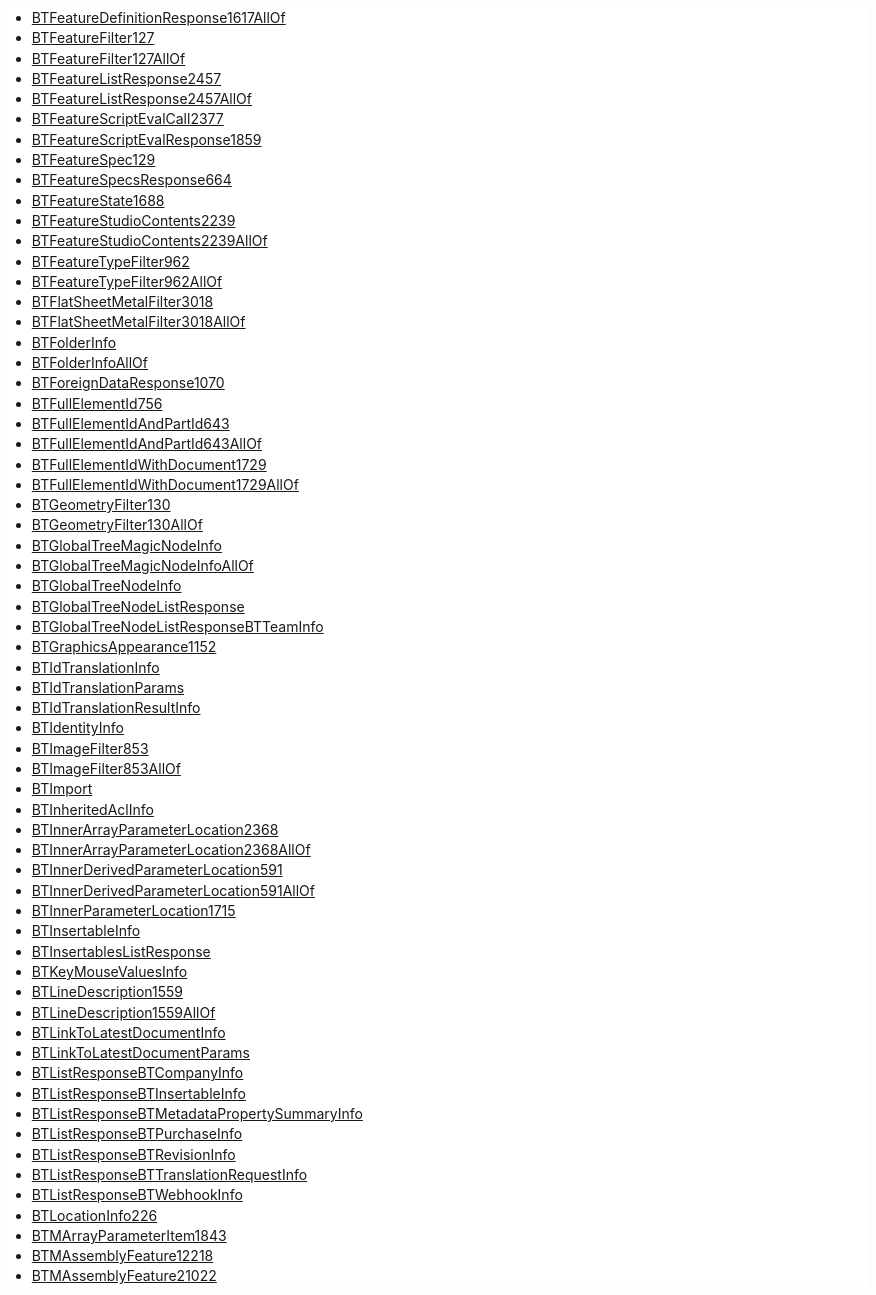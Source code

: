  - [BTFeatureDefinitionResponse1617AllOf](docs/BTFeatureDefinitionResponse1617AllOf.md)
 - [BTFeatureFilter127](docs/BTFeatureFilter127.md)
 - [BTFeatureFilter127AllOf](docs/BTFeatureFilter127AllOf.md)
 - [BTFeatureListResponse2457](docs/BTFeatureListResponse2457.md)
 - [BTFeatureListResponse2457AllOf](docs/BTFeatureListResponse2457AllOf.md)
 - [BTFeatureScriptEvalCall2377](docs/BTFeatureScriptEvalCall2377.md)
 - [BTFeatureScriptEvalResponse1859](docs/BTFeatureScriptEvalResponse1859.md)
 - [BTFeatureSpec129](docs/BTFeatureSpec129.md)
 - [BTFeatureSpecsResponse664](docs/BTFeatureSpecsResponse664.md)
 - [BTFeatureState1688](docs/BTFeatureState1688.md)
 - [BTFeatureStudioContents2239](docs/BTFeatureStudioContents2239.md)
 - [BTFeatureStudioContents2239AllOf](docs/BTFeatureStudioContents2239AllOf.md)
 - [BTFeatureTypeFilter962](docs/BTFeatureTypeFilter962.md)
 - [BTFeatureTypeFilter962AllOf](docs/BTFeatureTypeFilter962AllOf.md)
 - [BTFlatSheetMetalFilter3018](docs/BTFlatSheetMetalFilter3018.md)
 - [BTFlatSheetMetalFilter3018AllOf](docs/BTFlatSheetMetalFilter3018AllOf.md)
 - [BTFolderInfo](docs/BTFolderInfo.md)
 - [BTFolderInfoAllOf](docs/BTFolderInfoAllOf.md)
 - [BTForeignDataResponse1070](docs/BTForeignDataResponse1070.md)
 - [BTFullElementId756](docs/BTFullElementId756.md)
 - [BTFullElementIdAndPartId643](docs/BTFullElementIdAndPartId643.md)
 - [BTFullElementIdAndPartId643AllOf](docs/BTFullElementIdAndPartId643AllOf.md)
 - [BTFullElementIdWithDocument1729](docs/BTFullElementIdWithDocument1729.md)
 - [BTFullElementIdWithDocument1729AllOf](docs/BTFullElementIdWithDocument1729AllOf.md)
 - [BTGeometryFilter130](docs/BTGeometryFilter130.md)
 - [BTGeometryFilter130AllOf](docs/BTGeometryFilter130AllOf.md)
 - [BTGlobalTreeMagicNodeInfo](docs/BTGlobalTreeMagicNodeInfo.md)
 - [BTGlobalTreeMagicNodeInfoAllOf](docs/BTGlobalTreeMagicNodeInfoAllOf.md)
 - [BTGlobalTreeNodeInfo](docs/BTGlobalTreeNodeInfo.md)
 - [BTGlobalTreeNodeListResponse](docs/BTGlobalTreeNodeListResponse.md)
 - [BTGlobalTreeNodeListResponseBTTeamInfo](docs/BTGlobalTreeNodeListResponseBTTeamInfo.md)
 - [BTGraphicsAppearance1152](docs/BTGraphicsAppearance1152.md)
 - [BTIdTranslationInfo](docs/BTIdTranslationInfo.md)
 - [BTIdTranslationParams](docs/BTIdTranslationParams.md)
 - [BTIdTranslationResultInfo](docs/BTIdTranslationResultInfo.md)
 - [BTIdentityInfo](docs/BTIdentityInfo.md)
 - [BTImageFilter853](docs/BTImageFilter853.md)
 - [BTImageFilter853AllOf](docs/BTImageFilter853AllOf.md)
 - [BTImport](docs/BTImport.md)
 - [BTInheritedAclInfo](docs/BTInheritedAclInfo.md)
 - [BTInnerArrayParameterLocation2368](docs/BTInnerArrayParameterLocation2368.md)
 - [BTInnerArrayParameterLocation2368AllOf](docs/BTInnerArrayParameterLocation2368AllOf.md)
 - [BTInnerDerivedParameterLocation591](docs/BTInnerDerivedParameterLocation591.md)
 - [BTInnerDerivedParameterLocation591AllOf](docs/BTInnerDerivedParameterLocation591AllOf.md)
 - [BTInnerParameterLocation1715](docs/BTInnerParameterLocation1715.md)
 - [BTInsertableInfo](docs/BTInsertableInfo.md)
 - [BTInsertablesListResponse](docs/BTInsertablesListResponse.md)
 - [BTKeyMouseValuesInfo](docs/BTKeyMouseValuesInfo.md)
 - [BTLineDescription1559](docs/BTLineDescription1559.md)
 - [BTLineDescription1559AllOf](docs/BTLineDescription1559AllOf.md)
 - [BTLinkToLatestDocumentInfo](docs/BTLinkToLatestDocumentInfo.md)
 - [BTLinkToLatestDocumentParams](docs/BTLinkToLatestDocumentParams.md)
 - [BTListResponseBTCompanyInfo](docs/BTListResponseBTCompanyInfo.md)
 - [BTListResponseBTInsertableInfo](docs/BTListResponseBTInsertableInfo.md)
 - [BTListResponseBTMetadataPropertySummaryInfo](docs/BTListResponseBTMetadataPropertySummaryInfo.md)
 - [BTListResponseBTPurchaseInfo](docs/BTListResponseBTPurchaseInfo.md)
 - [BTListResponseBTRevisionInfo](docs/BTListResponseBTRevisionInfo.md)
 - [BTListResponseBTTranslationRequestInfo](docs/BTListResponseBTTranslationRequestInfo.md)
 - [BTListResponseBTWebhookInfo](docs/BTListResponseBTWebhookInfo.md)
 - [BTLocationInfo226](docs/BTLocationInfo226.md)
 - [BTMArrayParameterItem1843](docs/BTMArrayParameterItem1843.md)
 - [BTMAssemblyFeature12218](docs/BTMAssemblyFeature12218.md)
 - [BTMAssemblyFeature21022](docs/BTMAssemblyFeature21022.md)